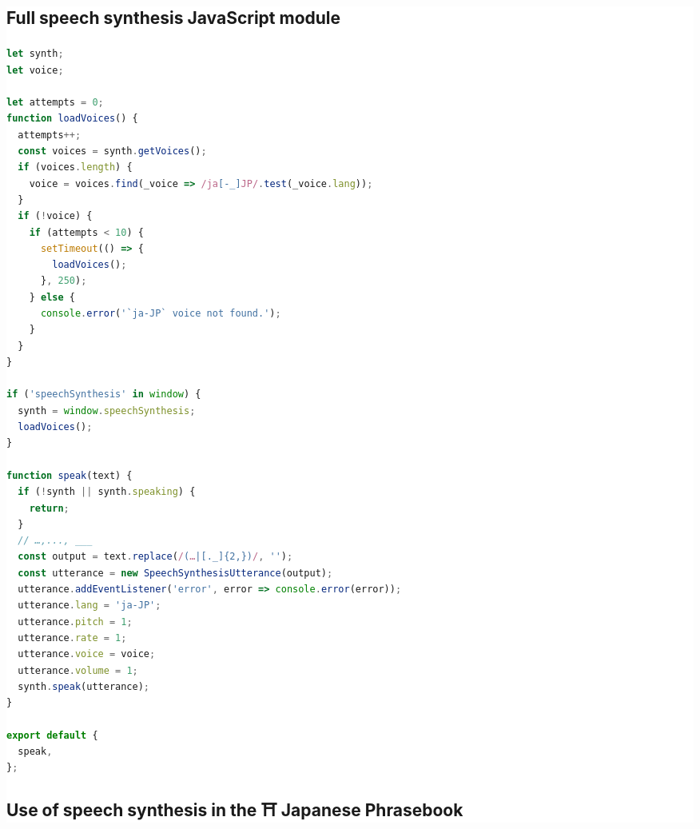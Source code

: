 ## Full speech synthesis JavaScript module

```js
let synth;
let voice;

let attempts = 0;
function loadVoices() {
  attempts++;
  const voices = synth.getVoices();
  if (voices.length) {
    voice = voices.find(_voice => /ja[-_]JP/.test(_voice.lang));
  }
  if (!voice) {
    if (attempts < 10) {
      setTimeout(() => {
        loadVoices();
      }, 250);
    } else {
      console.error('`ja-JP` voice not found.');
    }
  }
}

if ('speechSynthesis' in window) {
  synth = window.speechSynthesis;
  loadVoices();
}

function speak(text) {
  if (!synth || synth.speaking) {
    return;
  }
  // …,..., ___
  const output = text.replace(/(…|[._]{2,})/, '');
  const utterance = new SpeechSynthesisUtterance(output);
  utterance.addEventListener('error', error => console.error(error));
  utterance.lang = 'ja-JP';
  utterance.pitch = 1;
  utterance.rate = 1;
  utterance.voice = voice;
  utterance.volume = 1;
  synth.speak(utterance);
}

export default {
  speak,
};
```

## Use of speech synthesis in the ⛩ Japanese Phrasebook
